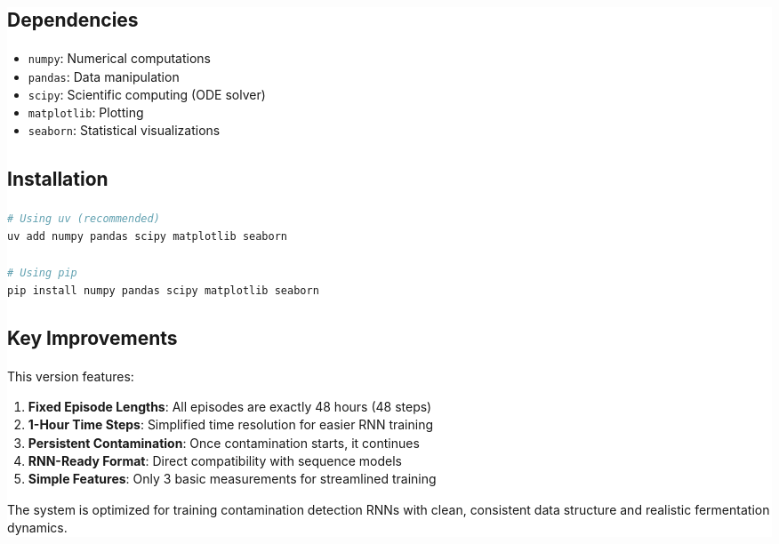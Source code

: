 ## Dependencies

- `numpy`: Numerical computations
- `pandas`: Data manipulation
- `scipy`: Scientific computing (ODE solver)
- `matplotlib`: Plotting
- `seaborn`: Statistical visualizations

## Installation

```bash
# Using uv (recommended)
uv add numpy pandas scipy matplotlib seaborn

# Using pip
pip install numpy pandas scipy matplotlib seaborn
```

## Key Improvements

This version features:
1. **Fixed Episode Lengths**: All episodes are exactly 48 hours (48 steps)
2. **1-Hour Time Steps**: Simplified time resolution for easier RNN training
3. **Persistent Contamination**: Once contamination starts, it continues
4. **RNN-Ready Format**: Direct compatibility with sequence models
5. **Simple Features**: Only 3 basic measurements for streamlined training

The system is optimized for training contamination detection RNNs with clean, consistent data structure and realistic fermentation dynamics. 